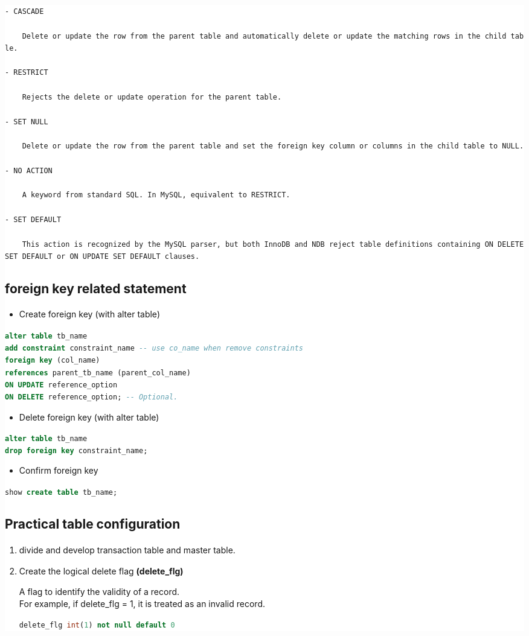 	- CASCADE

		Delete or update the row from the parent table and automatically delete or update the matching rows in the child table.

	- RESTRICT

		Rejects the delete or update operation for the parent table.

	- SET NULL
	
		Delete or update the row from the parent table and set the foreign key column or columns in the child table to NULL.

	- NO ACTION
	
		A keyword from standard SQL. In MySQL, equivalent to RESTRICT.

	- SET DEFAULT
	
		This action is recognized by the MySQL parser, but both InnoDB and NDB reject table definitions containing ON DELETE SET DEFAULT or ON UPDATE SET DEFAULT clauses.

## foreign key related statement 

- Create foreign key (with alter table)

```sql
alter table tb_name
add constraint constraint_name -- use co_name when remove constraints
foreign key (col_name)
references parent_tb_name (parent_col_name)
ON UPDATE reference_option
ON DELETE reference_option; -- Optional.
```

- Delete foreign key (with alter table)

```sql
alter table tb_name
drop foreign key constraint_name;
```

- Confirm foreign key

```sql
show create table tb_name;
```

## Practical table configuration

1. divide and develop transaction table and master table.

2. Create the logical delete flag **(delete_flg)**

	A flag to identify the validity of a record.  
	For example, if delete_flg = 1, it is treated as an invalid record.

	```sql
	delete_flg int(1) not null default 0
	```
